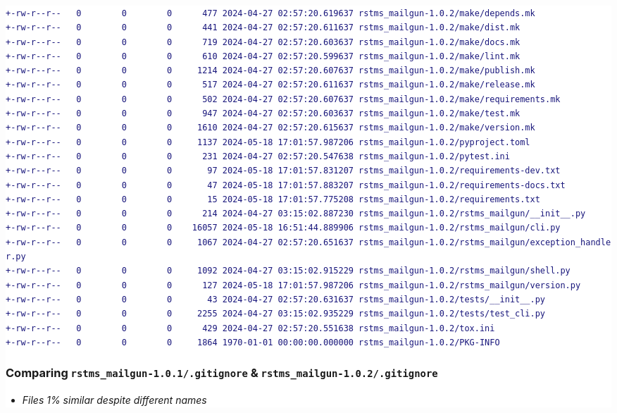 ```diff
+-rw-r--r--   0        0        0      477 2024-04-27 02:57:20.619637 rstms_mailgun-1.0.2/make/depends.mk
+-rw-r--r--   0        0        0      441 2024-04-27 02:57:20.611637 rstms_mailgun-1.0.2/make/dist.mk
+-rw-r--r--   0        0        0      719 2024-04-27 02:57:20.603637 rstms_mailgun-1.0.2/make/docs.mk
+-rw-r--r--   0        0        0      610 2024-04-27 02:57:20.599637 rstms_mailgun-1.0.2/make/lint.mk
+-rw-r--r--   0        0        0     1214 2024-04-27 02:57:20.607637 rstms_mailgun-1.0.2/make/publish.mk
+-rw-r--r--   0        0        0      517 2024-04-27 02:57:20.611637 rstms_mailgun-1.0.2/make/release.mk
+-rw-r--r--   0        0        0      502 2024-04-27 02:57:20.607637 rstms_mailgun-1.0.2/make/requirements.mk
+-rw-r--r--   0        0        0      947 2024-04-27 02:57:20.603637 rstms_mailgun-1.0.2/make/test.mk
+-rw-r--r--   0        0        0     1610 2024-04-27 02:57:20.615637 rstms_mailgun-1.0.2/make/version.mk
+-rw-r--r--   0        0        0     1137 2024-05-18 17:01:57.987206 rstms_mailgun-1.0.2/pyproject.toml
+-rw-r--r--   0        0        0      231 2024-04-27 02:57:20.547638 rstms_mailgun-1.0.2/pytest.ini
+-rw-r--r--   0        0        0       97 2024-05-18 17:01:57.831207 rstms_mailgun-1.0.2/requirements-dev.txt
+-rw-r--r--   0        0        0       47 2024-05-18 17:01:57.883207 rstms_mailgun-1.0.2/requirements-docs.txt
+-rw-r--r--   0        0        0       15 2024-05-18 17:01:57.775208 rstms_mailgun-1.0.2/requirements.txt
+-rw-r--r--   0        0        0      214 2024-04-27 03:15:02.887230 rstms_mailgun-1.0.2/rstms_mailgun/__init__.py
+-rw-r--r--   0        0        0    16057 2024-05-18 16:51:44.889906 rstms_mailgun-1.0.2/rstms_mailgun/cli.py
+-rw-r--r--   0        0        0     1067 2024-04-27 02:57:20.651637 rstms_mailgun-1.0.2/rstms_mailgun/exception_handler.py
+-rw-r--r--   0        0        0     1092 2024-04-27 03:15:02.915229 rstms_mailgun-1.0.2/rstms_mailgun/shell.py
+-rw-r--r--   0        0        0      127 2024-05-18 17:01:57.987206 rstms_mailgun-1.0.2/rstms_mailgun/version.py
+-rw-r--r--   0        0        0       43 2024-04-27 02:57:20.631637 rstms_mailgun-1.0.2/tests/__init__.py
+-rw-r--r--   0        0        0     2255 2024-04-27 03:15:02.935229 rstms_mailgun-1.0.2/tests/test_cli.py
+-rw-r--r--   0        0        0      429 2024-04-27 02:57:20.551638 rstms_mailgun-1.0.2/tox.ini
+-rw-r--r--   0        0        0     1864 1970-01-01 00:00:00.000000 rstms_mailgun-1.0.2/PKG-INFO
```

### Comparing `rstms_mailgun-1.0.1/.gitignore` & `rstms_mailgun-1.0.2/.gitignore`

 * *Files 1% similar despite different names*

